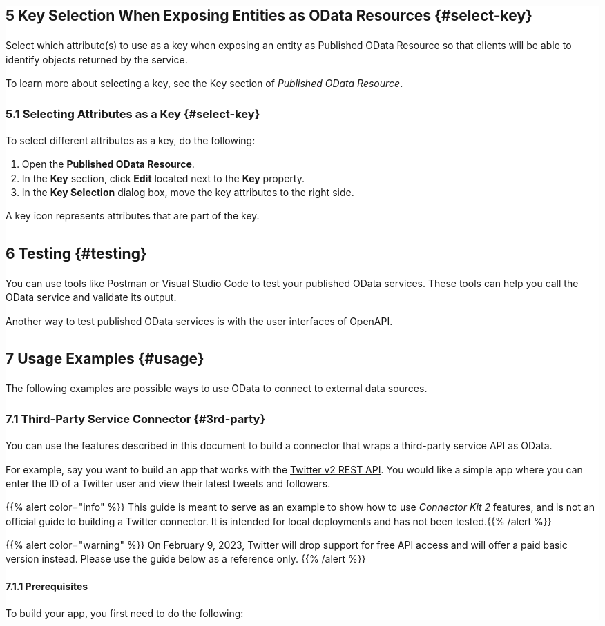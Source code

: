 ## 5 Key Selection When Exposing Entities as OData Resources {#select-key}

Select which attribute(s) to use as a [key](/refguide/published-odata-resource/#key) when exposing an entity as Published OData Resource so that clients will be able to identify objects returned by the service.

To learn more about selecting a key, see the [Key](/refguide/published-odata-resource/#key) section of *Published OData Resource*.

### 5.1 Selecting Attributes as a Key {#select-key}

To select different attributes as a key, do the following:

1. Open the **Published OData Resource**. 
2. In the **Key** section, click **Edit** located next to the **Key** property.
3. In the **Key Selection** dialog box, move the key attributes to the right side. 

A key icon represents attributes that are part of the key.

## 6 Testing {#testing}

You can use tools like Postman or Visual Studio Code to test your published OData services. These tools can help you call the OData service and validate its output.

Another way to test published OData services is with the user interfaces of [OpenAPI](/refguide/published-odata-services/#openapi).

## 7 Usage Examples {#usage}

The following examples are possible ways to use OData to connect to external data sources.

### 7.1 Third-Party Service Connector {#3rd-party}

You can use the features described in this document to build a connector that wraps a third-party service API as OData. 

For example, say you want to build an app that works with the [Twitter v2 REST API](https://developer.twitter.com/en/docs/twitter-api/getting-started/about-twitter-api). You would like a simple app where you can enter the ID of a Twitter user and view their latest tweets and followers. 

{{% alert color="info" %}}
This guide is meant to serve as an example to show how to use *Connector Kit 2* features, and is not an official guide to building a Twitter connector. It is intended for local deployments and has not been tested.{{% /alert %}}

{{% alert color="warning" %}}
On February 9, 2023, Twitter will drop support for free API access and will offer a paid basic version instead. Please use the guide below as a reference only.
{{% /alert %}}

#### 7.1.1 Prerequisites

To build your app, you first need to do the following:
